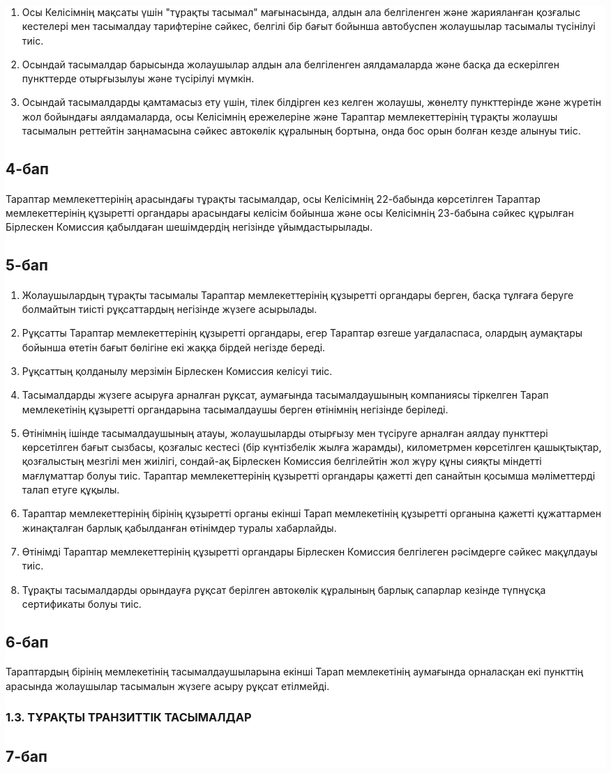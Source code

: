 1. Осы Келiсiмнiң мақсаты үшiн "тұрақты тасымал" мағынасында, алдын ала белгiленген және жарияланған қозғалыс кестелерi мен тасымалдау тарифтерiне сәйкес, белгiлi бiр бағыт бойынша автобуспен жолаушылар тасымалы түсiнiлуi тиiс.

2. Осындай тасымалдар барысында жолаушылар алдын ала белгiленген аялдамаларда және басқа да ескерiлген пункттерде отырғызылуы және түсiрiлуi мүмкiн.

3. Осындай тасымалдарды қамтамасыз ету үшiн, тiлек бiлдiрген кез келген жолаушы, жөнелту пункттерiнде және жүретiн жол бойындағы аялдамаларда, осы Келiсiмнiң ережелерiне және Тараптар мемлекеттерiнiң тұрақты жолаушы тасымалын реттейтiн заңнамасына сәйкес автокөлiк құралының бортына, онда бос орын болған кезде алынуы тиiс.

## 4-бап

Тараптар мемлекеттерiнiң арасындағы тұрақты тасымалдар, осы Келiсiмнiң 22-бабында көрсетiлген Тараптар мемлекеттерiнiң құзыреттi органдары арасындағы келiсiм бойынша және осы Келiсiмнiң 23-бабына сәйкес құрылған Бiрлескен Комиссия қабылдаған шешiмдердiң негiзiнде ұйымдастырылады.

## 5-бап

1. Жолаушылардың тұрақты тасымалы Тараптар мемлекеттерiнің құзыреттi органдары берген, басқа тұлғаға беруге болмайтын тиiстi рұқсаттардың негiзiнде жүзеге асырылады.

2. Рұқсатты Тараптар мемлекеттерiнiң құзыреттi органдары, егер Тараптар өзгеше уағдаласпаса, олардың аумақтары бойынша өтетiн бағыт бөлiгiне екi жаққа бiрдей негiзде бередi.

3. Рұқсаттың қолданылу мерзiмiн Бiрлескен Комиссия келiсуi тиiс.

4. Тасымалдарды жүзеге асыруға арналған рұқсат, аумағында тасымалдаушының компаниясы тiркелген Тарап мемлекетiнiң құзыреттi органдарына тасымалдаушы берген өтiнiмнiң негiзiнде берiледi.

5. Өтiнiмнiң iшiнде тасымалдаушының атауы, жолаушыларды отырғызу мен түсiруге арналған аялдау пункттерi көрсетiлген бағыт сызбасы, қозғалыс кестесi (бiр күнтiзбелiк жылға жарамды), километрмен көрсетiлген қашықтықтар, қозғалыстың мезгiлi мен жиiлiгi, сондай-ақ Бiрлескен Комиссия белгiлейтiн жол жүру құны сияқты мiндеттi мағлұматтар болуы тиiс. Тараптар мемлекеттерiнiң құзыреттi органдары қажеттi деп санайтын қосымша мәлiметтердi талап етуге құқылы.

6. Тараптар мемлекеттерiнiң бiрiнiң құзыреттi органы екiншi Тарап мемлекетiнiң құзыреттi органына қажеттi құжаттармен жинақталған барлық қабылданған өтiнiмдер туралы хабарлайды.

7. Өтiнiмдi Тараптар мемлекеттерiнiң құзыреттi органдары Бiрлескен Комиссия белгiлеген рәсiмдерге сәйкес мақұлдауы тиiс.

8. Тұрақты тасымалдарды орындауға рұқсат берiлген автокөлiк құралының барлық сапарлар кезiнде түпнұсқа сертификаты болуы тиiс.

## 6-бап

Тараптардың бiрiнiң мемлекетiнiң тасымалдаушыларына екiншi Тарап мемлекетiнiң аумағында орналасқан екi пункттiң арасында жолаушылар тасымалын жүзеге асыру рұқсат етiлмейдi.

### 1.3. ТҰРАҚТЫ ТРАНЗИТТIК ТАСЫМАЛДАР

## 7-бап
